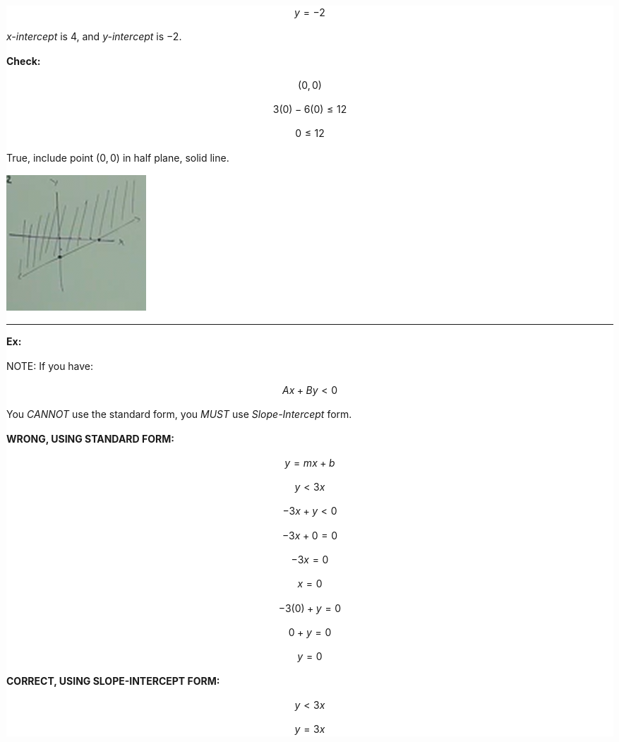 $$ y=-2 $$

_x-intercept_ is $4$, and _y-intercept_ is $-2$.

**Check:**

$$ (0,0) $$

$$ 3(0)-6(0)\leq12 $$

$$ 0\leq12 $$

True, include point $(0,0)$ in half plane, solid line.

![Graph Linear Inequalities 4](./intermediate_algebra_9.4_4.png)

---

**Ex:**

NOTE: If you have:

$$ Ax+By<0 $$

You _CANNOT_ use the standard form, you _MUST_ use _Slope-Intercept_ form.

**WRONG, USING STANDARD FORM:**

$$ y=mx+b $$

$$ y<3x $$

$$ -3x+y<0 $$

$$ -3x+0=0 $$

$$ -3x=0 $$

$$ x=0 $$

$$ -3(0)+y=0 $$

$$ 0+y=0 $$

$$ y=0 $$

**CORRECT, USING SLOPE-INTERCEPT FORM:**

$$ y<3x $$

$$ y=3x $$
